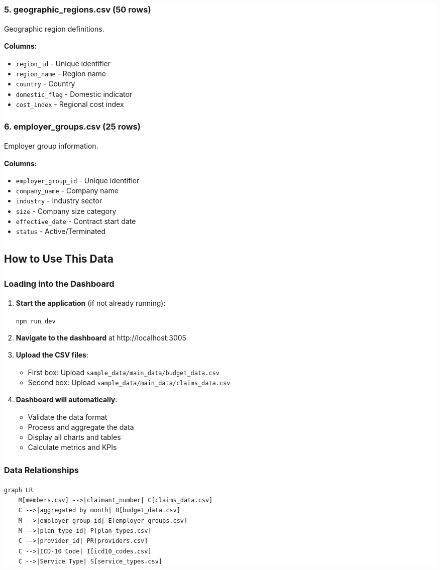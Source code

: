 ### 5. geographic_regions.csv (50 rows)
Geographic region definitions.

**Columns:**
- `region_id` - Unique identifier
- `region_name` - Region name
- `country` - Country
- `domestic_flag` - Domestic indicator
- `cost_index` - Regional cost index

### 6. employer_groups.csv (25 rows)
Employer group information.

**Columns:**
- `employer_group_id` - Unique identifier
- `company_name` - Company name
- `industry` - Industry sector
- `size` - Company size category
- `effective_date` - Contract start date
- `status` - Active/Terminated

## How to Use This Data

### Loading into the Dashboard

1. **Start the application** (if not already running):
   ```bash
   npm run dev
   ```

2. **Navigate to the dashboard** at http://localhost:3005

3. **Upload the CSV files**:
   - First box: Upload `sample_data/main_data/budget_data.csv`
   - Second box: Upload `sample_data/main_data/claims_data.csv`

4. **Dashboard will automatically**:
   - Validate the data format
   - Process and aggregate the data
   - Display all charts and tables
   - Calculate metrics and KPIs

### Data Relationships

```mermaid
graph LR
    M[members.csv] -->|claimant_number| C[claims_data.csv]
    C -->|aggregated by month| B[budget_data.csv]
    M -->|employer_group_id| E[employer_groups.csv]
    M -->|plan_type_id| P[plan_types.csv]
    C -->|provider_id| PR[providers.csv]
    C -->|ICD-10 Code| I[icd10_codes.csv]
    C -->|Service Type| S[service_types.csv]
```
